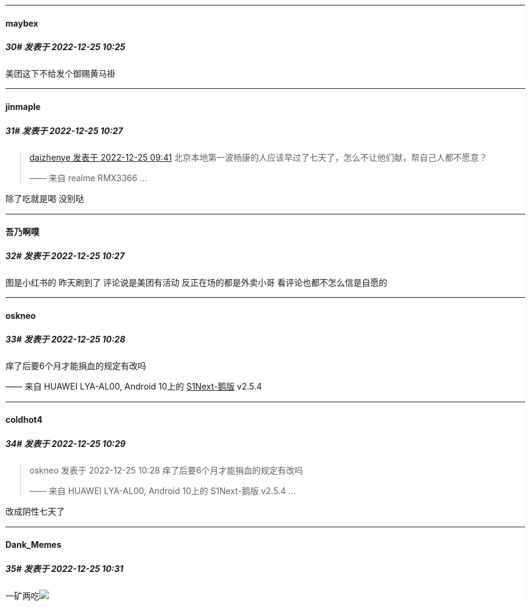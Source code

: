 *****

####  maybex  
##### 30#       发表于 2022-12-25 10:25

美团这下不给发个御赐黄马褂



*****

####  jinmaple  
##### 31#       发表于 2022-12-25 10:27

<blockquote><a href="httphttps://bbs.saraba1st.com/2b/forum.php?mod=redirect&amp;goto=findpost&amp;pid=59078966&amp;ptid=2111803" target="_blank">daizhenye 发表于 2022-12-25 09:41</a>
北京本地第一波杨康的人应该早过了七天了，怎么不让他们献，帮自己人都不愿意？

—— 来自 realme RMX3366 ...</blockquote>
除了吃就是喝 没别哒 

*****

####  吾乃啊噗  
##### 32#       发表于 2022-12-25 10:27

图是小红书的 昨天刷到了 评论说是美团有活动 反正在场的都是外卖小哥 看评论也都不怎么信是自愿的

*****

####  oskneo  
##### 33#       发表于 2022-12-25 10:28

痒了后要6个月才能捐血的规定有改吗

—— 来自 HUAWEI LYA-AL00, Android 10上的 [S1Next-鹅版](https://github.com/ykrank/S1-Next/releases) v2.5.4

*****

####  coldhot4  
##### 34#       发表于 2022-12-25 10:29

<blockquote>oskneo 发表于 2022-12-25 10:28
痒了后要6个月才能捐血的规定有改吗

—— 来自 HUAWEI LYA-AL00, Android 10上的 S1Next-鹅版 v2.5.4 ...</blockquote>
改成阴性七天了

*****

####  Dank_Memes  
##### 35#       发表于 2022-12-25 10:31

一矿两吃<img src="https://static.saraba1st.com/image/smiley/face2017/037.png" referrerpolicy="no-referrer">
